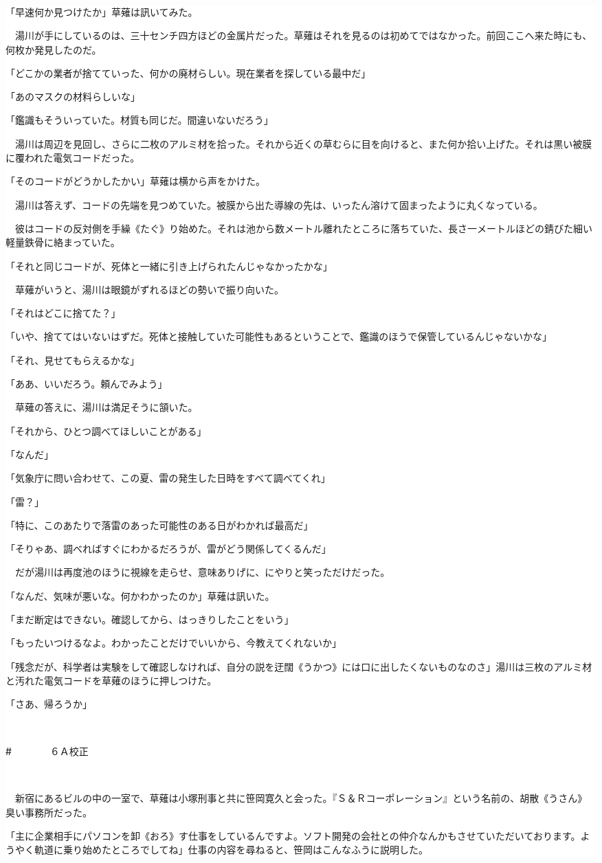 「早速何か見つけたか」草薙は訊いてみた。

　湯川が手にしているのは、三十センチ四方ほどの金属片だった。草薙はそれを見るのは初めてではなかった。前回ここへ来た時にも、何枚か発見したのだ。

「どこかの業者が捨てていった、何かの廃材らしい。現在業者を探している最中だ」

「あのマスクの材料らしいな」

「鑑識もそういっていた。材質も同じだ。間違いないだろう」

　湯川は周辺を見回し、さらに二枚のアルミ材を拾った。それから近くの草むらに目を向けると、また何か拾い上げた。それは黒い被膜に覆われた電気コードだった。

「そのコードがどうかしたかい」草薙は横から声をかけた。

　湯川は答えず、コードの先端を見つめていた。被膜から出た導線の先は、いったん溶けて固まったように丸くなっている。

　彼はコードの反対側を手繰《たぐ》り始めた。それは池から数メートル離れたところに落ちていた、長さ一メートルほどの錆びた細い軽量鉄骨に絡まっていた。

「それと同じコードが、死体と一緒に引き上げられたんじゃなかったかな」

　草薙がいうと、湯川は眼鏡がずれるほどの勢いで振り向いた。

「それはどこに捨てた？」

「いや、捨ててはいないはずだ。死体と接触していた可能性もあるということで、鑑識のほうで保管しているんじゃないかな」

「それ、見せてもらえるかな」

「ああ、いいだろう。頼んでみよう」

　草薙の答えに、湯川は満足そうに頷いた。

「それから、ひとつ調べてほしいことがある」

「なんだ」

「気象庁に問い合わせて、この夏、雷の発生した日時をすべて調べてくれ」

「雷？」

「特に、このあたりで落雷のあった可能性のある日がわかれば最高だ」

「そりゃあ、調べればすぐにわかるだろうが、雷がどう関係してくるんだ」

　だが湯川は再度池のほうに視線を走らせ、意味ありげに、にやりと笑っただけだった。

「なんだ、気味が悪いな。何かわかったのか」草薙は訊いた。

「まだ断定はできない。確認してから、はっきりしたことをいう」

「もったいつけるなよ。わかったことだけでいいから、今教えてくれないか」

「残念だが、科学者は実験をして確認しなければ、自分の説を迂闊《うかつ》には口に出したくないものなのさ」湯川は三枚のアルミ材と汚れた電気コードを草薙のほうに押しつけた。

「さあ、帰ろうか」

　

#　　　　６Ａ校正

　

　新宿にあるビルの中の一室で、草薙は小塚刑事と共に笹岡寛久と会った。『Ｓ＆Ｒコーポレーション』という名前の、胡散《うさん》臭い事務所だった。

「主に企業相手にパソコンを卸《おろ》す仕事をしているんですよ。ソフト開発の会社との仲介なんかもさせていただいております。ようやく軌道に乗り始めたところでしてね」仕事の内容を尋ねると、笹岡はこんなふうに説明した。
